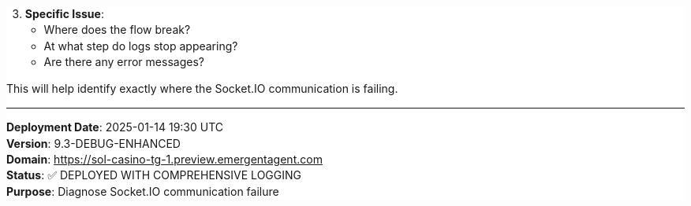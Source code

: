 3. **Specific Issue**:
   - Where does the flow break?
   - At what step do logs stop appearing?
   - Are there any error messages?

This will help identify exactly where the Socket.IO communication is failing.

---

**Deployment Date**: 2025-01-14 19:30 UTC  
**Version**: 9.3-DEBUG-ENHANCED  
**Domain**: https://sol-casino-tg-1.preview.emergentagent.com  
**Status**: ✅ DEPLOYED WITH COMPREHENSIVE LOGGING  
**Purpose**: Diagnose Socket.IO communication failure
